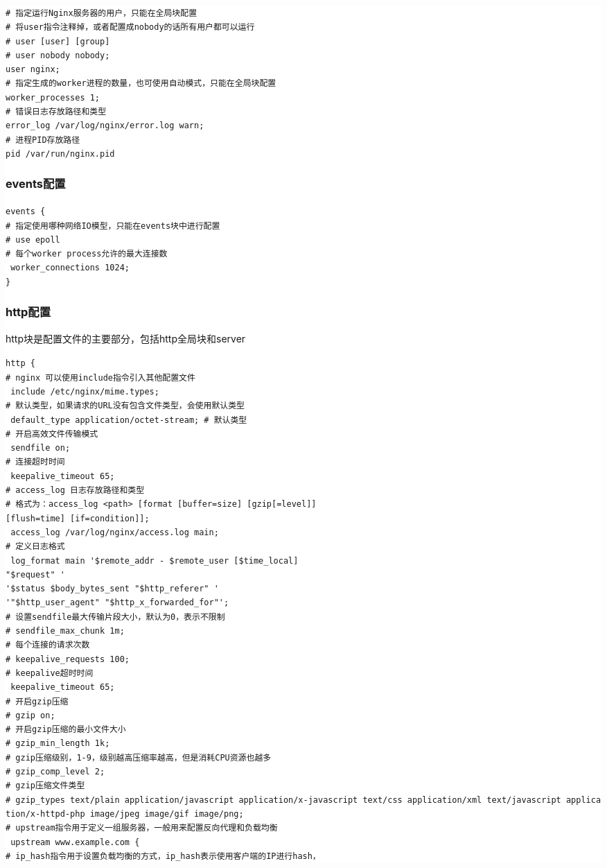 ```txt
# 指定运⾏Nginx服务器的⽤户，只能在全局块配置
# 将user指令注释掉，或者配置成nobody的话所有⽤户都可以运⾏
# user [user] [group]
# user nobody nobody;
user nginx;
# 指定⽣成的worker进程的数量，也可使⽤⾃动模式，只能在全局块配置
worker_processes 1;
# 错误⽇志存放路径和类型
error_log /var/log/nginx/error.log warn;
# 进程PID存放路径
pid /var/run/nginx.pid
```
### events配置

```txt
events {
# 指定使⽤哪种⽹络IO模型，只能在events块中进⾏配置
# use epoll
# 每个worker process允许的最⼤连接数
 worker_connections 1024;
}
```

### http配置

http块是配置⽂件的主要部分，包括http全局块和server

```txt
http {
# nginx 可以使⽤include指令引⼊其他配置⽂件
 include /etc/nginx/mime.types;
# 默认类型，如果请求的URL没有包含⽂件类型，会使⽤默认类型
 default_type application/octet-stream; # 默认类型
# 开启⾼效⽂件传输模式
 sendfile on;
# 连接超时时间
 keepalive_timeout 65;
# access_log ⽇志存放路径和类型
# 格式为：access_log <path> [format [buffer=size] [gzip[=level]]
[flush=time] [if=condition]];
 access_log /var/log/nginx/access.log main;
# 定义⽇志格式
 log_format main '$remote_addr - $remote_user [$time_local]
"$request" '
'$status $body_bytes_sent "$http_referer" '
'"$http_user_agent" "$http_x_forwarded_for"';
# 设置sendfile最⼤传输⽚段⼤⼩，默认为0，表示不限制
# sendfile_max_chunk 1m;
# 每个连接的请求次数
# keepalive_requests 100;
# keepalive超时时间
 keepalive_timeout 65;
# 开启gzip压缩
# gzip on;
# 开启gzip压缩的最⼩⽂件⼤⼩
# gzip_min_length 1k;
# gzip压缩级别，1-9，级别越⾼压缩率越⾼，但是消耗CPU资源也越多
# gzip_comp_level 2;
# gzip压缩⽂件类型
# gzip_types text/plain application/javascript application/x-javascript text/css application/xml text/javascript application/x-httpd-php image/jpeg image/gif image/png;
# upstream指令⽤于定义⼀组服务器，⼀般⽤来配置反向代理和负载均衡
 upstream www.example.com {
# ip_hash指令⽤于设置负载均衡的⽅式，ip_hash表示使⽤客户端的IP进⾏hash，
```